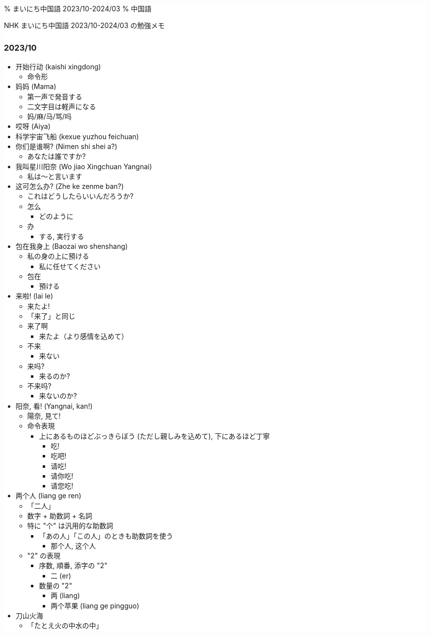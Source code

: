 % まいにち中国語 2023/10-2024/03
% 中国語

NHK まいにち中国語 2023/10-2024/03 の勉強メモ

### 2023/10

- 开始行动 (kaishi xingdong)
    - 命令形
- 妈妈 (Mama)
    - 第一声で発音する
    - 二文字目は軽声になる
    - 妈/麻/马/骂/吗
- 哎呀 (Aiya)
- 科学宇宙飞船 (kexue yuzhou feichuan)
- 你们是谁啊? (Nimen shi shei a?)
    - あなたは誰ですか?
- 我叫星川阳奈 (Wo jiao Xingchuan Yangnai)
    - 私は～と言います
- 这可怎么办?  (Zhe ke zenme ban?)
    - これはどうしたらいいんだろうか?
    - 怎么
        - どのように
    - 办
        - する, 実行する
- 包在我身上 (Baozai wo shenshang)
    - 私の身の上に預ける
        - 私に任せてください
    - 包在
        - 預ける
- 来啦! (lai le)
    - 来たよ!
    - 「来了」と同じ
    - 来了啊
        - 来たよ（より感情を込めて）
    - 不来
        - 来ない
    - 来吗?
        - 来るのか?
    - 不来吗?
        - 来ないのか?
- 阳奈, 看! (Yangnai, kan!)
    - 陽奈, 見て!
    - 命令表現
        - 上にあるものほどぶっきらぼう (ただし親しみを込めて), 下にあるほど丁寧
            - 吃!
            - 吃吧!
            - 请吃!
            - 请你吃!
            - 请您吃!
- 两个人 (liang ge ren)
    - 「二人」
    - 数字 + 助数詞 + 名詞
    - 特に "个" は汎用的な助数詞
        - 「あの人」「この人」のときも助数詞を使う
            - 那个人, 这个人
    - "2" の表現
        - 序数, 順番, 添字の "2"
            - 二 (er)
        - 数量の "2"
            - 两 (liang)
            - 两个苹果 (liang ge pingguo)
- 刀山火海
    - 「たとえ火の中水の中」